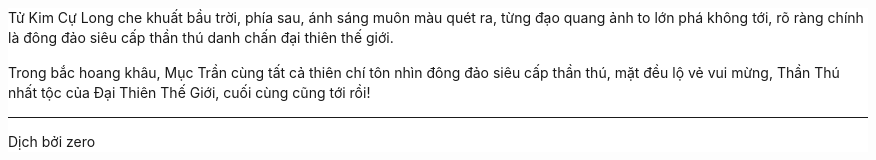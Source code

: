 Tử Kim Cự Long che khuất bầu trời, phía sau, ánh sáng muôn màu quét ra, từng đạo quang ảnh to lớn phá không tới, rõ ràng chính là đông đảo siêu cấp thần thú danh chấn đại thiên thế giới.

Trong bắc hoang khâu, Mục Trần cùng tất cả thiên chí tôn nhìn đông đảo siêu cấp thần thú, mặt đều lộ vẻ vui mừng, Thần Thú nhất tộc của Đại Thiên Thế Giới, cuối cùng cũng tới rồi!

***

Dịch bởi zero




